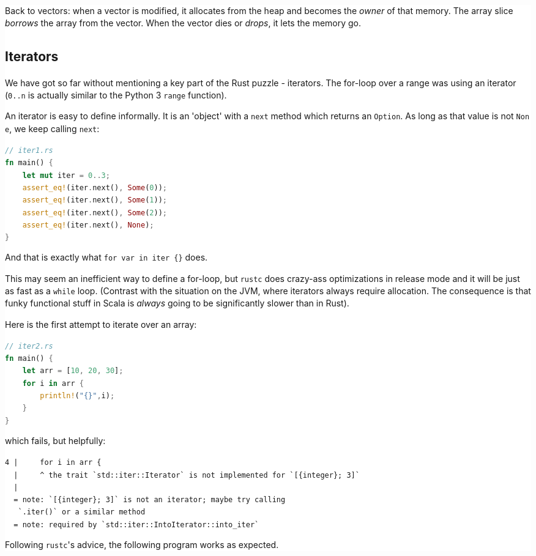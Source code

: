Back to vectors: when a vector is modified, it allocates from the heap and becomes
 the _owner_ of that memory. The array slice _borrows_ the array from the vector.
When the vector dies or _drops_, it lets the memory go.

## Iterators

We have got so far without mentioning a key part of the Rust puzzle - iterators.
The for-loop over a range was using an iterator (`0..n` is actually similar to the
Python 3 `range` function).

An iterator is easy to define informally. It is an 'object' with a `next` method
which returns an `Option`. As long as that value is not `None`, we keep calling
`next`:

```rust
// iter1.rs
fn main() {
    let mut iter = 0..3;
    assert_eq!(iter.next(), Some(0));
    assert_eq!(iter.next(), Some(1));
    assert_eq!(iter.next(), Some(2));
    assert_eq!(iter.next(), None);
}
```
And that is exactly what `for var in iter {}` does.

This may seem an inefficient way to define a for-loop, but `rustc` does crazy-ass
optimizations in release mode and it will be just as fast as a `while` loop. (Contrast
with the situation on the JVM, where iterators always require allocation. The consequence
is that funky functional stuff in Scala is _always_ going to be significantly slower
than in Rust).

Here is the first attempt to iterate over an array:

```rust
// iter2.rs
fn main() {
    let arr = [10, 20, 30];
    for i in arr {
        println!("{}",i);
    }
}
```
which fails, but helpfully:
```
4 |     for i in arr {
  |     ^ the trait `std::iter::Iterator` is not implemented for `[{integer}; 3]`
  |
  = note: `[{integer}; 3]` is not an iterator; maybe try calling
   `.iter()` or a similar method
  = note: required by `std::iter::IntoIterator::into_iter`
```

Following `rustc`'s advice, the following program works as expected.
